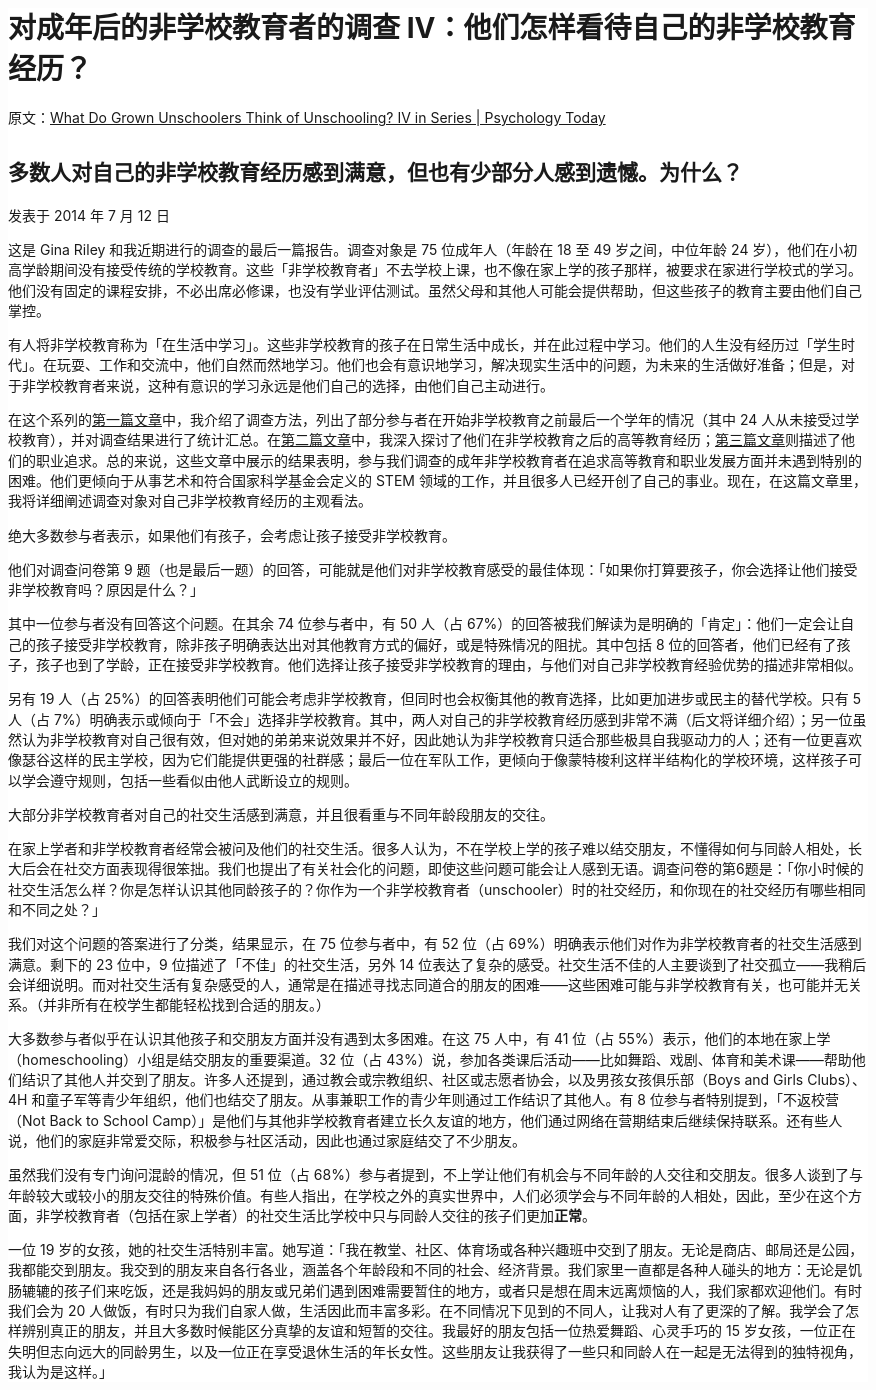 # 对成年后的非学校教育者的调查 IV：他们怎样看待自己的非学校教育经历？

原文：[What Do Grown Unschoolers Think of Unschooling? IV in Series | Psychology Today](https://www.psychologytoday.com/us/blog/freedom-learn/201407/what-do-grown-unschoolers-think-unschooling-iv-in-series)

## 多数人对自己的非学校教育经历感到满意，但也有少部分人感到遗憾。为什么？

发表于 2014 年 7 月 12 日

这是 Gina Riley 和我近期进行的调查的最后一篇报告。调查对象是 75 位成年人（年龄在 18 至 49 岁之间，中位年龄 24 岁），他们在小初高学龄期间没有接受传统的学校教育。这些「非学校教育者」不去学校上课，也不像在家上学的孩子那样，被要求在家进行学校式的学习。他们没有固定的课程安排，不必出席必修课，也没有学业评估测试。虽然父母和其他人可能会提供帮助，但这些孩子的教育主要由他们自己掌控。

有人将非学校教育称为「在生活中学习」。这些非学校教育的孩子在日常生活中成长，并在此过程中学习。他们的人生没有经历过「学生时代」。在玩耍、工作和交流中，他们自然而然地学习。他们也会有意识地学习，解决现实生活中的问题，为未来的生活做好准备；但是，对于非学校教育者来说，这种有意识的学习永远是他们自己的选择，由他们自己主动进行。

在这个系列的[第一篇文章](https://www.psychologytoday.com/us/blog/freedom-learn/201406/survey-grown-unschoolers-i-overview-findings)中，我介绍了调查方法，列出了部分参与者在开始非学校教育之前最后一个学年的情况（其中 24 人从未接受过学校教育），并对调查结果进行了统计汇总。在[第二篇文章](https://www.psychologytoday.com/us/blog/freedom-learn/201406/survey-grown-unschoolers-ii-going-college)中，我深入探讨了他们在非学校教育之后的高等教育经历；[第三篇文章](http://www.psychologytoday.com/blog/freedom-learn/201406/survey-grown-unschoolers-iii-pursuing-careers)则描述了他们的职业追求。总的来说，这些文章中展示的结果表明，参与我们调查的成年非学校教育者在追求高等教育和职业发展方面并未遇到特别的困难。他们更倾向于从事艺术和符合国家科学基金会定义的 STEM 领域的工作，并且很多人已经开创了自己的事业。现在，在这篇文章里，我将详细阐述调查对象对自己非学校教育经历的主观看法。

绝大多数参与者表示，如果他们有孩子，会考虑让孩子接受非学校教育。

他们对调查问卷第 9 题（也是最后一题）的回答，可能就是他们对非学校教育感受的最佳体现：「如果你打算要孩子，你会选择让他们接受非学校教育吗？原因是什么？」

其中一位参与者没有回答这个问题。在其余 74 位参与者中，有 50 人（占 67%）的回答被我们解读为是明确的「肯定」：他们一定会让自己的孩子接受非学校教育，除非孩子明确表达出对其他教育方式的偏好，或是特殊情况的阻扰。其中包括 8 位的回答者，他们已经有了孩子，孩子也到了学龄，正在接受非学校教育。他们选择让孩子接受非学校教育的理由，与他们对自己非学校教育经验优势的描述非常相似。

另有 19 人（占 25%）的回答表明他们可能会考虑非学校教育，但同时也会权衡其他的教育选择，比如更加进步或民主的替代学校。只有 5 人（占 7%）明确表示或倾向于「不会」选择非学校教育。其中，两人对自己的非学校教育经历感到非常不满（后文将详细介绍）；另一位虽然认为非学校教育对自己很有效，但对她的弟弟来说效果并不好，因此她认为非学校教育只适合那些极具自我驱动力的人；还有一位更喜欢像瑟谷这样的民主学校，因为它们能提供更强的社群感；最后一位在军队工作，更倾向于像蒙特梭利这样半结构化的学校环境，这样孩子可以学会遵守规则，包括一些看似由他人武断设立的规则。

大部分非学校教育者对自己的社交生活感到满意，并且很看重与不同年龄段朋友的交往。

在家上学者和非学校教育者经常会被问及他们的社交生活。很多人认为，不在学校上学的孩子难以结交朋友，不懂得如何与同龄人相处，长大后会在社交方面表现得很笨拙。我们也提出了有关社会化的问题，即使这些问题可能会让人感到无语。调查问卷的第6题是：「你小时候的社交生活怎么样？你是怎样认识其他同龄孩子的？你作为一个非学校教育者（unschooler）时的社交经历，和你现在的社交经历有哪些相同和不同之处？」

我们对这个问题的答案进行了分类，结果显示，在 75 位参与者中，有 52 位（占 69%）明确表示他们对作为非学校教育者的社交生活感到满意。剩下的 23 位中，9 位描述了「不佳」的社交生活，另外 14 位表达了复杂的感受。社交生活不佳的人主要谈到了社交孤立——我稍后会详细说明。而对社交生活有复杂感受的人，通常是在描述寻找志同道合的朋友的困难——这些困难可能与非学校教育有关，也可能并无关系。（并非所有在校学生都能轻松找到合适的朋友。）

大多数参与者似乎在认识其他孩子和交朋友方面并没有遇到太多困难。在这 75 人中，有 41 位（占 55%）表示，他们的本地在家上学（homeschooling）小组是结交朋友的重要渠道。32 位（占 43%）说，参加各类课后活动——比如舞蹈、戏剧、体育和美术课——帮助他们结识了其他人并交到了朋友。许多人还提到，通过教会或宗教组织、社区或志愿者协会，以及男孩女孩俱乐部（Boys and Girls Clubs）、4H 和童子军等青少年组织，他们也结交了朋友。从事兼职工作的青少年则通过工作结识了其他人。有 8 位参与者特别提到，「不返校营（Not Back to School Camp）」是他们与其他非学校教育者建立长久友谊的地方，他们通过网络在营期结束后继续保持联系。还有些人说，他们的家庭非常爱交际，积极参与社区活动，因此也通过家庭结交了不少朋友。

虽然我们没有专门询问混龄的情况，但 51 位（占 68%）参与者提到，不上学让他们有机会与不同年龄的人交往和交朋友。很多人谈到了与年龄较大或较小的朋友交往的特殊价值。有些人指出，在学校之外的真实世界中，人们必须学会与不同年龄的人相处，因此，至少在这个方面，非学校教育者（包括在家上学者）的社交生活比学校中只与同龄人交往的孩子们更加**正常**。

一位 19 岁的女孩，她的社交生活特别丰富。她写道：「我在教堂、社区、体育场或各种兴趣班中交到了朋友。无论是商店、邮局还是公园，我都能交到朋友。我交到的朋友来自各行各业，涵盖各个年龄段和不同的社会、经济背景。我们家里一直都是各种人碰头的地方：无论是饥肠辘辘的孩子们来吃饭，还是我妈妈的朋友或兄弟们遇到困难需要暂住的地方，或者只是想在周末远离烦恼的人，我们家都欢迎他们。有时我们会为 20 人做饭，有时只为我们自家人做，生活因此而丰富多彩。在不同情况下见到的不同人，让我对人有了更深的了解。我学会了怎样辨别真正的朋友，并且大多数时候能区分真挚的友谊和短暂的交往。我最好的朋友包括一位热爱舞蹈、心灵手巧的 15 岁女孩，一位正在失明但志向远大的同龄男生，以及一位正在享受退休生活的年长女性。这些朋友让我获得了一些只和同龄人在一起是无法得到的独特视角，我认为是这样。」
